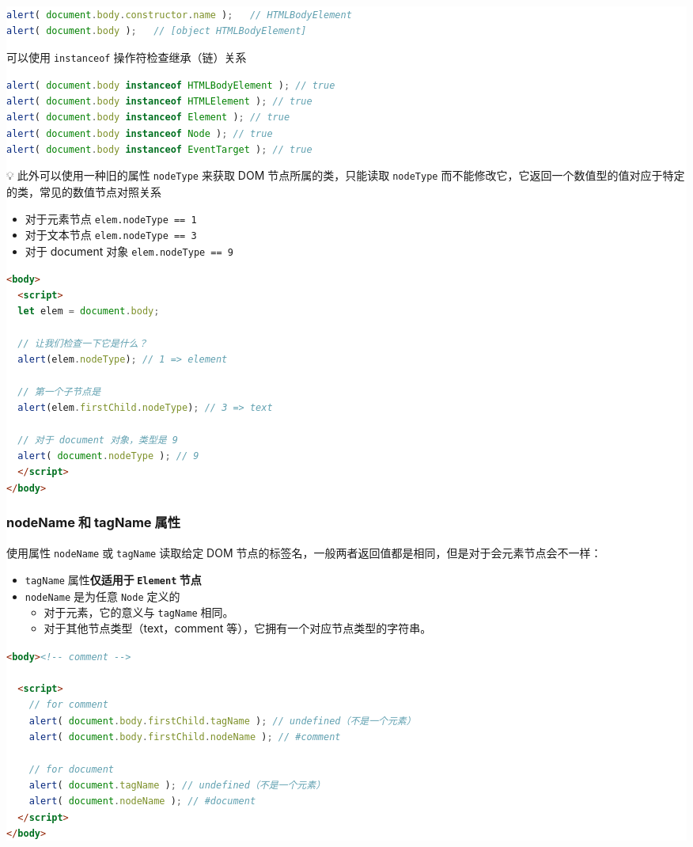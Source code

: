 ```js
alert( document.body.constructor.name );   // HTMLBodyElement
alert( document.body );   // [object HTMLBodyElement]
```

可以使用 `instanceof` 操作符检查继承（链）关系

```js
alert( document.body instanceof HTMLBodyElement ); // true
alert( document.body instanceof HTMLElement ); // true
alert( document.body instanceof Element ); // true
alert( document.body instanceof Node ); // true
alert( document.body instanceof EventTarget ); // true
```

:bulb: 此外可以使用一种旧的属性 `nodeType` 来获取 DOM 节点所属的类，只能读取 `nodeType` 而不能修改它，它返回一个数值型的值对应于特定的类，常见的数值节点对照关系

- 对于元素节点 `elem.nodeType == 1`
- 对于文本节点 `elem.nodeType == 3`
- 对于 document 对象 `elem.nodeType == 9`

```html
<body>
  <script>
  let elem = document.body;

  // 让我们检查一下它是什么？
  alert(elem.nodeType); // 1 => element

  // 第一个子节点是
  alert(elem.firstChild.nodeType); // 3 => text

  // 对于 document 对象，类型是 9
  alert( document.nodeType ); // 9
  </script>
</body>
```

### nodeName 和 tagName 属性
使用属性 `nodeName` 或 `tagName` 读取给定 DOM 节点的标签名，一般两者返回值都是相同，但是对于会元素节点会不一样：
- `tagName` 属性**仅适用于 `Element` 节点**
- `nodeName` 是为任意 `Node` 定义的
    - 对于元素，它的意义与 `tagName` 相同。
    - 对于其他节点类型（text，comment 等），它拥有一个对应节点类型的字符串。

```html
<body><!-- comment -->

  <script>
    // for comment
    alert( document.body.firstChild.tagName ); // undefined（不是一个元素）
    alert( document.body.firstChild.nodeName ); // #comment

    // for document
    alert( document.tagName ); // undefined（不是一个元素）
    alert( document.nodeName ); // #document
  </script>
</body>
```
